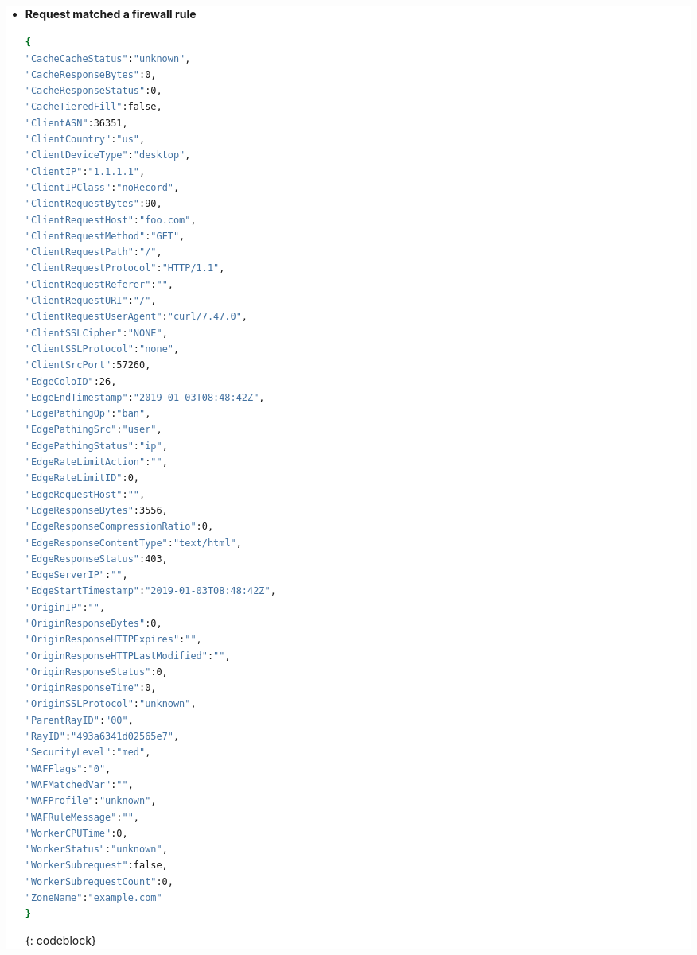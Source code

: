 * **Request matched a firewall rule**

    ```sh
    {
    "CacheCacheStatus":"unknown",
    "CacheResponseBytes":0,
    "CacheResponseStatus":0,
    "CacheTieredFill":false,
    "ClientASN":36351,
    "ClientCountry":"us",
    "ClientDeviceType":"desktop",
    "ClientIP":"1.1.1.1",
    "ClientIPClass":"noRecord",
    "ClientRequestBytes":90,
    "ClientRequestHost":"foo.com",
    "ClientRequestMethod":"GET",
    "ClientRequestPath":"/",
    "ClientRequestProtocol":"HTTP/1.1",
    "ClientRequestReferer":"",
    "ClientRequestURI":"/",
    "ClientRequestUserAgent":"curl/7.47.0",
    "ClientSSLCipher":"NONE",
    "ClientSSLProtocol":"none",
    "ClientSrcPort":57260,
    "EdgeColoID":26,
    "EdgeEndTimestamp":"2019-01-03T08:48:42Z",
    "EdgePathingOp":"ban",
    "EdgePathingSrc":"user",
    "EdgePathingStatus":"ip",
    "EdgeRateLimitAction":"",
    "EdgeRateLimitID":0,
    "EdgeRequestHost":"",
    "EdgeResponseBytes":3556,
    "EdgeResponseCompressionRatio":0,
    "EdgeResponseContentType":"text/html",
    "EdgeResponseStatus":403,
    "EdgeServerIP":"",
    "EdgeStartTimestamp":"2019-01-03T08:48:42Z",
    "OriginIP":"",
    "OriginResponseBytes":0,
    "OriginResponseHTTPExpires":"",
    "OriginResponseHTTPLastModified":"",
    "OriginResponseStatus":0,
    "OriginResponseTime":0,
    "OriginSSLProtocol":"unknown",
    "ParentRayID":"00",
    "RayID":"493a6341d02565e7",
    "SecurityLevel":"med",
    "WAFFlags":"0",
    "WAFMatchedVar":"",
    "WAFProfile":"unknown",
    "WAFRuleMessage":"",
    "WorkerCPUTime":0,
    "WorkerStatus":"unknown",
    "WorkerSubrequest":false,
    "WorkerSubrequestCount":0,
    "ZoneName":"example.com"
    }
    ```
    {: codeblock}
